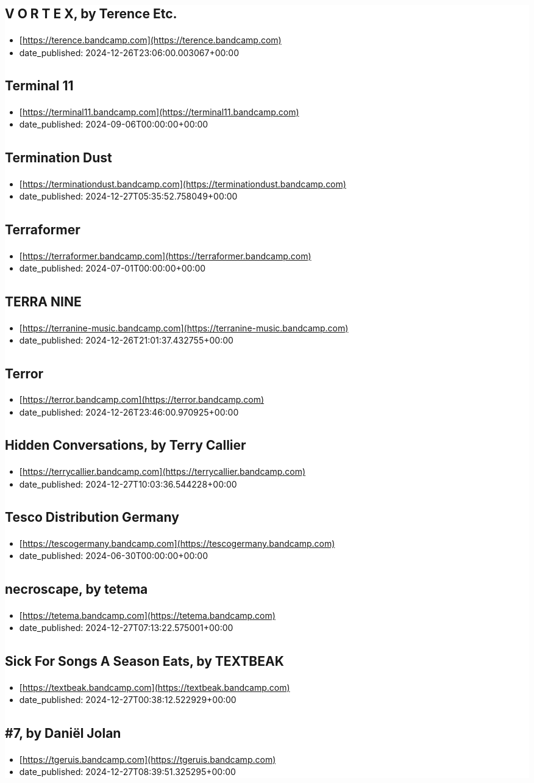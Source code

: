  ## V O R T E X, by Terence Etc.
 - [https://terence.bandcamp.com](https://terence.bandcamp.com)
 - date_published: 2024-12-26T23:06:00.003067+00:00

 ## Terminal 11
 - [https://terminal11.bandcamp.com](https://terminal11.bandcamp.com)
 - date_published: 2024-09-06T00:00:00+00:00

 ## Termination Dust
 - [https://terminationdust.bandcamp.com](https://terminationdust.bandcamp.com)
 - date_published: 2024-12-27T05:35:52.758049+00:00

 ## Terraformer
 - [https://terraformer.bandcamp.com](https://terraformer.bandcamp.com)
 - date_published: 2024-07-01T00:00:00+00:00

 ## TERRA NINE
 - [https://terranine-music.bandcamp.com](https://terranine-music.bandcamp.com)
 - date_published: 2024-12-26T21:01:37.432755+00:00

 ## Terror
 - [https://terror.bandcamp.com](https://terror.bandcamp.com)
 - date_published: 2024-12-26T23:46:00.970925+00:00

 ## Hidden Conversations, by Terry Callier
 - [https://terrycallier.bandcamp.com](https://terrycallier.bandcamp.com)
 - date_published: 2024-12-27T10:03:36.544228+00:00

 ## Tesco Distribution Germany
 - [https://tescogermany.bandcamp.com](https://tescogermany.bandcamp.com)
 - date_published: 2024-06-30T00:00:00+00:00

 ## necroscape, by tetema
 - [https://tetema.bandcamp.com](https://tetema.bandcamp.com)
 - date_published: 2024-12-27T07:13:22.575001+00:00

 ## Sick For Songs A Season Eats, by TEXTBEAK
 - [https://textbeak.bandcamp.com](https://textbeak.bandcamp.com)
 - date_published: 2024-12-27T00:38:12.522929+00:00

 ## #7, by Daniël Jolan
 - [https://tgeruis.bandcamp.com](https://tgeruis.bandcamp.com)
 - date_published: 2024-12-27T08:39:51.325295+00:00
